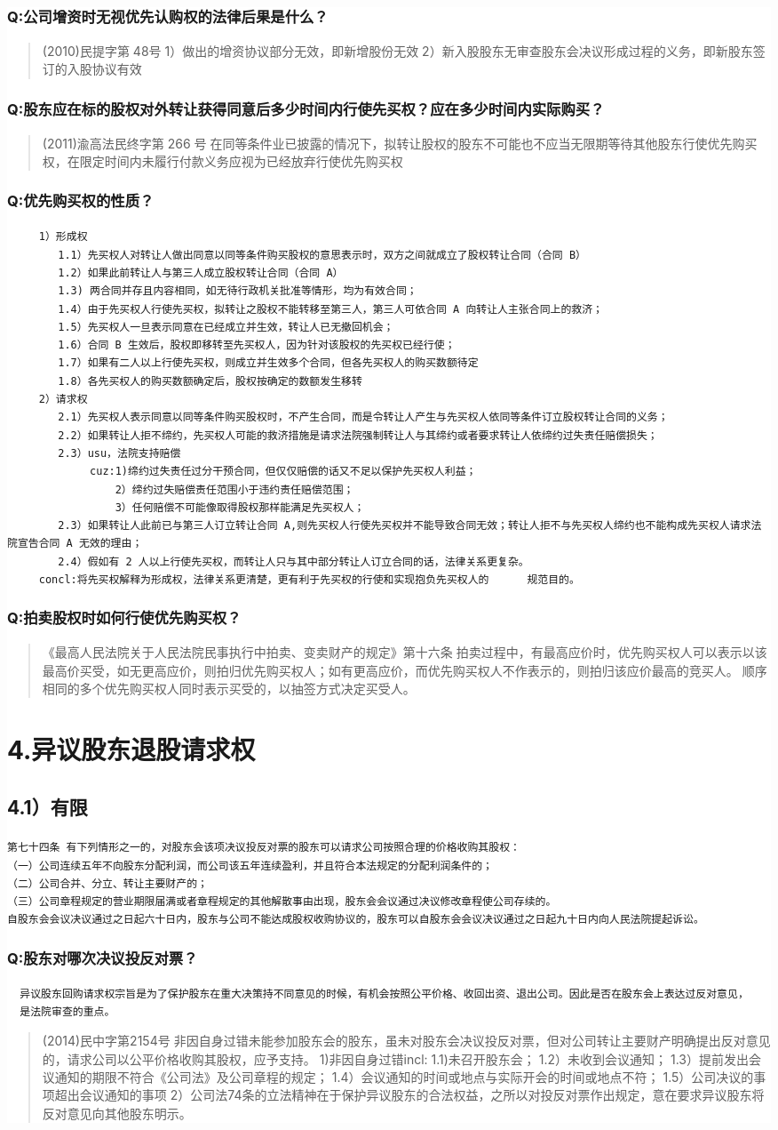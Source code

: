 ### Q:公司增资时无视优先认购权的法律后果是什么？
> (2010)民提字第 48号
          1）做出的增资协议部分无效，即新增股份无效
          2）新入股股东无审查股东会决议形成过程的义务，即新股东签订的入股协议有效

### Q:股东应在标的股权对外转让获得同意后多少时间内行使先买权？应在多少时间内实际购买？
> (2011)渝高法民终字第 266 号
         在同等条件业已披露的情况下，拟转让股权的股东不可能也不应当无限期等待其他股东行使优先购买权，在限定时间内未履行付款义务应视为已经放弃行使优先购买权
  
### Q:优先购买权的性质？
         1）形成权
            1.1）先买权人对转让人做出同意以同等条件购买股权的意思表示时，双方之间就成立了股权转让合同（合同 B）
            1.2）如果此前转让人与第三人成立股权转让合同（合同 A）
            1.3) 两合同并存且内容相同，如无待行政机关批准等情形，均为有效合同；
            1.4）由于先买权人行使先买权，拟转让之股权不能转移至第三人，第三人可依合同 A 向转让人主张合同上的救济；
            1.5）先买权人一旦表示同意在已经成立并生效，转让人已无撤回机会；
            1.6）合同 B 生效后，股权即移转至先买权人，因为针对该股权的先买权已经行使；
            1.7）如果有二人以上行使先买权，则成立并生效多个合同，但各先买权人的购买数额待定
            1.8）各先买权人的购买数额确定后，股权按确定的数额发生移转
         2）请求权
            2.1）先买权人表示同意以同等条件购买股权时，不产生合同，而是令转让人产生与先买权人依同等条件订立股权转让合同的义务；
            2.2）如果转让人拒不缔约，先买权人可能的救济措施是请求法院强制转让人与其缔约或者要求转让人依缔约过失责任赔偿损失；
            2.3）usu，法院支持赔偿
                 cuz:1)缔约过失责任过分干预合同，但仅仅赔偿的话又不足以保护先买权人利益；
                     2）缔约过失赔偿责任范围小于违约责任赔偿范围；
                     3）任何赔偿不可能像取得股权那样能满足先买权人；
            2.3）如果转让人此前已与第三人订立转让合同 A,则先买权人行使先买权并不能导致合同无效；转让人拒不与先买权人缔约也不能构成先买权人请求法院宣告合同 A 无效的理由；
            2.4）假如有 2 人以上行使先买权，而转让人只与其中部分转让人订立合同的话，法律关系更复杂。
         concl:将先买权解释为形成权，法律关系更清楚，更有利于先买权的行使和实现抱负先买权人的      规范目的。

### Q:拍卖股权时如何行使优先购买权？
> 《最高人民法院关于人民法院民事执行中拍卖、变卖财产的规定》第十六条 拍卖过程中，有最高应价时，优先购买权人可以表示以该最高价买受，如无更高应价，则拍归优先购买权人；如有更高应价，而优先购买权人不作表示的，则拍归该应价最高的竞买人。
顺序相同的多个优先购买权人同时表示买受的，以抽签方式决定买受人。

# 4.异议股东退股请求权
## 4.1）有限
    第七十四条 有下列情形之一的，对股东会该项决议投反对票的股东可以请求公司按照合理的价格收购其股权：
    （一）公司连续五年不向股东分配利润，而公司该五年连续盈利，并且符合本法规定的分配利润条件的；
    （二）公司合并、分立、转让主要财产的；
    （三）公司章程规定的营业期限届满或者章程规定的其他解散事由出现，股东会会议通过决议修改章程使公司存续的。
    自股东会会议决议通过之日起六十日内，股东与公司不能达成股权收购协议的，股东可以自股东会会议决议通过之日起九十日内向人民法院提起诉讼。

### Q:股东对哪次决议投反对票？
      异议股东回购请求权宗旨是为了保护股东在重大决策持不同意见的时候，有机会按照公平价格、收回出资、退出公司。因此是否在股东会上表达过反对意见，
      是法院审查的重点。
> (2014)民中字第2154号
      非因自身过错未能参加股东会的股东，虽未对股东会决议投反对票，但对公司转让主要财产明确提出反对意见的，请求公司以公平价格收购其股权，应予支持。
      1)非因自身过错incl:
        1.1)未召开股东会；
        1.2）未收到会议通知；
        1.3）提前发出会议通知的期限不符合《公司法》及公司章程的规定；
        1.4）会议通知的时间或地点与实际开会的时间或地点不符；
        1.5）公司决议的事项超出会议通知的事项
      2）公司法74条的立法精神在于保护异议股东的合法权益，之所以对投反对票作出规定，意在要求异议股东将反对意见向其他股东明示。
      